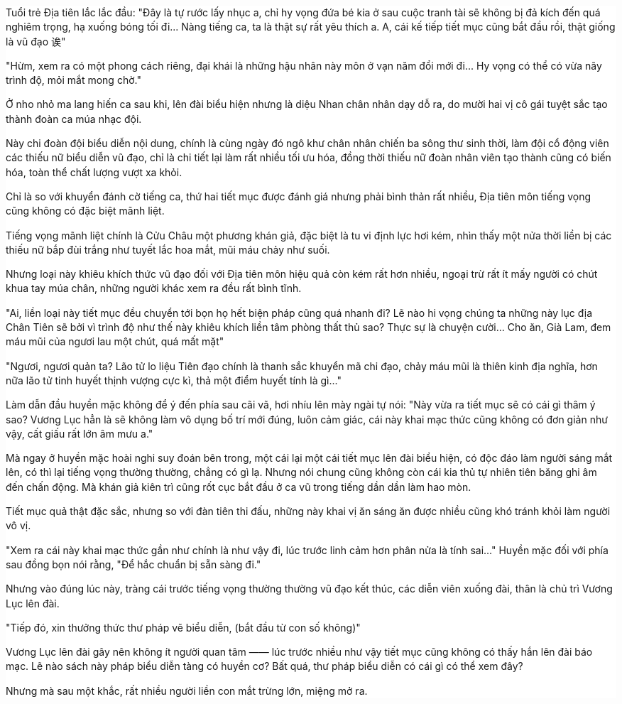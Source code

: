 Tuổi trẻ Địa tiên lắc lắc đầu: "Đây là tự rước lấy nhục a, chỉ hy vọng đứa bé kia ở sau cuộc tranh tài sẽ không bị đả kích đến quá nghiêm trọng, hạ xuống bóng tối đi... Nàng tiếng ca, ta là thật sự rất yêu thích a. A, cái kế tiếp tiết mục cũng bắt đầu rồi, thật giống là vũ đạo 诶"

"Hừm, xem ra có một phong cách riêng, đại khái là những hậu nhân này môn ở vạn năm đổi mới đi... Hy vọng có thể có vừa nãy trình độ, mỏi mắt mong chờ."

Ở nho nhỏ ma lang hiến ca sau khi, lên đài biểu hiện nhưng là diệu Nhan chân nhân dạy dỗ ra, do mười hai vị cô gái tuyệt sắc tạo thành đoàn ca múa nhạc đội.

Này chi đoàn đội biểu diễn nội dung, chính là cùng ngày đó ngô khư chân nhân chiến ba sông thư sinh thời, làm đội cổ động viên các thiếu nữ biểu diễn vũ đạo, chỉ là chi tiết lại làm rất nhiều tối ưu hóa, đồng thời thiếu nữ đoàn nhân viên tạo thành cũng có biến hóa, toàn thể chất lượng vượt xa khỏi.

Chỉ là so với khuyển đánh cờ tiếng ca, thứ hai tiết mục được đánh giá nhưng phải bình thản rất nhiều, Địa tiên môn tiếng vọng cũng không có đặc biệt mãnh liệt.

Tiếng vọng mãnh liệt chính là Cửu Châu một phương khán giả, đặc biệt là tu vi định lực hơi kém, nhìn thấy một nửa thời liền bị các thiếu nữ bắp đùi trắng như tuyết lắc hoa mắt, mũi máu chảy như suối.

Nhưng loại này khiêu khích thức vũ đạo đối với Địa tiên môn hiệu quả còn kém rất hơn nhiều, ngoại trừ rất ít mấy người có chút khua tay múa chân, những người khác xem ra đều rất bình tĩnh.

"Ai, liền loại này tiết mục đều chuyển tới bọn họ hết biện pháp cũng quá nhanh đi? Lẽ nào hi vọng chúng ta những này lục địa Chân Tiên sẽ bởi vì trình độ như thế này khiêu khích liền tâm phòng thất thủ sao? Thực sự là chuyện cười... Cho ăn, Già Lam, đem máu mũi của ngươi lau một chút, quá mất mặt"

"Ngươi, ngươi quản ta? Lão tử lo liệu Tiên đạo chính là thanh sắc khuyển mã chi đạo, chảy máu mũi là thiên kinh địa nghĩa, hơn nữa lão tử tinh huyết thịnh vượng cực kì, thả một điểm huyết tính là gì..."

Làm dẫn đầu huyền mặc không để ý đến phía sau cãi vã, hơi nhíu lên mày ngài tự nói: "Này vừa ra tiết mục sẽ có cái gì thâm ý sao? Vương Lục hẳn là sẽ không làm vô dụng bố trí mới đúng, luôn cảm giác, cái này khai mạc thức cũng không có đơn giản như vậy, cất giấu rất lớn âm mưu a."

Mà ngay ở huyền mặc hoài nghi suy đoán bên trong, một cái lại một cái tiết mục lên đài biểu hiện, có độc đáo làm người sáng mắt lên, có thì lại tiếng vọng thường thường, chẳng có gì lạ. Nhưng nói chung cũng không còn cái kia thủ tự nhiên tiên băng ghi âm đến chấn động. Mà khán giả kiên trì cũng rốt cục bắt đầu ở ca vũ trong tiếng dần dần làm hao mòn.

Tiết mục quả thật đặc sắc, nhưng so với đàn tiên thi đấu, những này khai vị ăn sáng ăn được nhiều cũng khó tránh khỏi làm người vô vị.

"Xem ra cái này khai mạc thức gần như chính là như vậy đi, lúc trước linh cảm hơn phân nửa là tính sai..." Huyền mặc đối với phía sau đồng bọn nói rằng, "Để hắc chuẩn bị sẵn sàng đi."

Nhưng vào đúng lúc này, tràng cái trước tiếng vọng thường thường vũ đạo kết thúc, các diễn viên xuống đài, thân là chủ trì Vương Lục lên đài.

"Tiếp đó, xin thưởng thức thư pháp vẽ biểu diễn, (bắt đầu từ con số không)"

Vương Lục lên đài gây nên không ít người quan tâm —— lúc trước nhiều như vậy tiết mục cũng không có thấy hắn lên đài báo mạc. Lẽ nào sách này pháp biểu diễn tàng có huyền cơ? Bất quá, thư pháp biểu diễn có cái gì có thể xem đây?

Nhưng mà sau một khắc, rất nhiều người liền con mắt trừng lớn, miệng mở ra.
